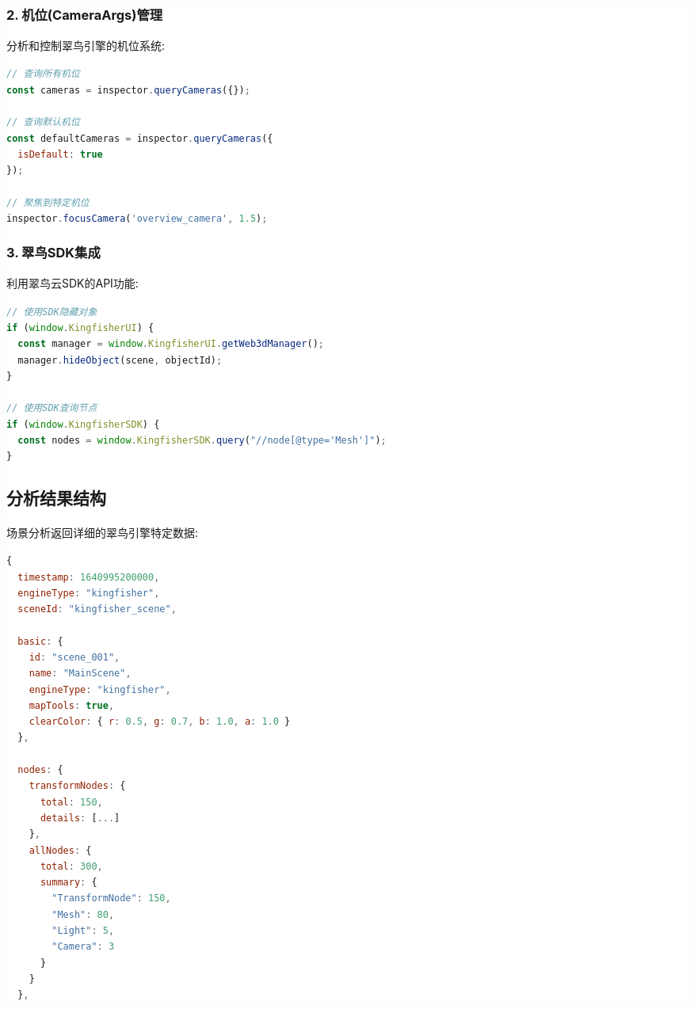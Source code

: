 ### 2. 机位(CameraArgs)管理
分析和控制翠鸟引擎的机位系统:

```javascript
// 查询所有机位
const cameras = inspector.queryCameras({});

// 查询默认机位
const defaultCameras = inspector.queryCameras({
  isDefault: true
});

// 聚焦到特定机位
inspector.focusCamera('overview_camera', 1.5);
```

### 3. 翠鸟SDK集成
利用翠鸟云SDK的API功能:

```javascript
// 使用SDK隐藏对象
if (window.KingfisherUI) {
  const manager = window.KingfisherUI.getWeb3dManager();
  manager.hideObject(scene, objectId);
}

// 使用SDK查询节点
if (window.KingfisherSDK) {
  const nodes = window.KingfisherSDK.query("//node[@type='Mesh']");
}
```

## 分析结果结构

场景分析返回详细的翠鸟引擎特定数据:

```javascript
{
  timestamp: 1640995200000,
  engineType: "kingfisher",
  sceneId: "kingfisher_scene",
  
  basic: {
    id: "scene_001",
    name: "MainScene", 
    engineType: "kingfisher",
    mapTools: true,
    clearColor: { r: 0.5, g: 0.7, b: 1.0, a: 1.0 }
  },
  
  nodes: {
    transformNodes: {
      total: 150,
      details: [...]
    },
    allNodes: {
      total: 300,
      summary: {
        "TransformNode": 150,
        "Mesh": 80,
        "Light": 5,
        "Camera": 3
      }
    }
  },
```